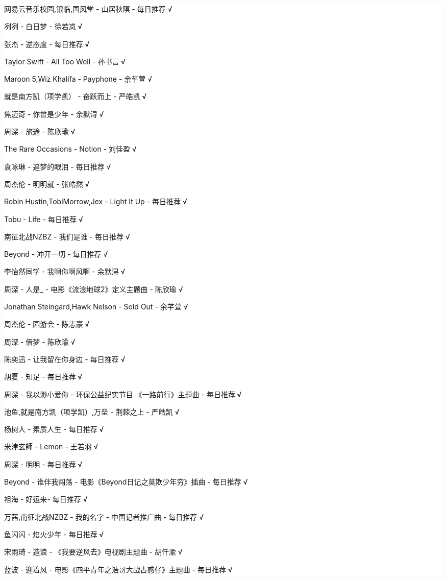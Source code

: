 网易云音乐校园,银临,国风堂 - 山居秋暝 - 每日推荐 √

冽冽 - 白日梦 - 徐若岚 √

张杰 - 逆态度 - 每日推荐 √

Taylor Swift - All Too Well - 孙书言 √

Maroon 5,Wiz Khalifa - Payphone - 余芊萱 √

就是南方凯（项学凯） - 奋跃而上 - 严皓凯 √

焦迈奇 - 你曾是少年 - 余默浔 √

周深 - 旅途 - 陈欣瑜 √

The Rare Occasions - Notion - 刘佳盈 √

袁咏琳 - 追梦的眼泪 - 每日推荐 √

周杰伦 - 明明就 - 张皓然 √

Robin Hustin,TobiMorrow,Jex - Light It Up - 每日推荐 √

Tobu - Life - 每日推荐 √

南征北战NZBZ - 我们是谁 - 每日推荐 √

Beyond - 冲开一切 - 每日推荐 √

李怡然同学 - 我啊你啊风啊 - 余默浔 √

周深 - 人是_ - 电影《流浪地球2》定义主题曲 - 陈欣瑜 √

Jonathan Steingard,Hawk Nelson - Sold Out - 余芊萱 √

周杰伦 - 园游会 - 陈志豪 √

周深 - 借梦 - 陈欣瑜 √

陈奕迅 - 让我留在你身边 - 每日推荐 √

胡夏 - 知足 - 每日推荐 √

周深 - 我以渺小爱你 - 环保公益纪实节目 《一路前行》主题曲 - 每日推荐 √

池鱼,就是南方凯（项学凯）,万垒 - 荆棘之上 - 严皓凯 √

杨树人 - 素质人生 - 每日推荐 √

米津玄師 - Lemon - 王若羽 √

周深 - 明明 - 每日推荐 √

Beyond - 谁伴我闯荡 - 电影《Beyond日记之莫欺少年穷》插曲 - 每日推荐 √

祖海 - 好运来- 每日推荐 √

万茜,南征北战NZBZ - 我的名字 - 中国记者推广曲 - 每日推荐 √

鱼闪闪 - 焰火少年 - 每日推荐 √

宋雨琦 - 造浪 - 《我要逆风去》电视剧主题曲 - 胡仟渝 √

蓝波 - 迎着风 - 电影《四平青年之浩哥大战古惑仔》主题曲 - 每日推荐 √
